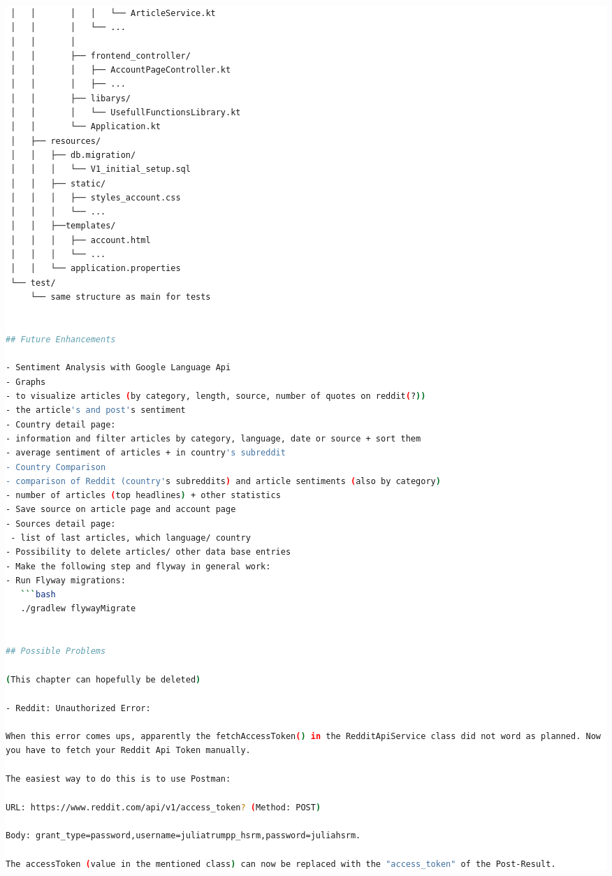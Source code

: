    ```bash  
    │   │       │   │   └── ArticleService.kt
    │   │       │   └── ...
    │   │       │   
    │   │       ├── frontend_controller/
    │   │       │   ├── AccountPageController.kt
    │   │       │   ├── ...
    │   │       ├── libarys/
    │   │       │   └── UsefullFunctionsLibrary.kt
    │   │       └── Application.kt
    │   ├── resources/
    │   │   ├── db.migration/
    │   │   │   └── V1_initial_setup.sql
    │   │   ├── static/
    │   │   │   ├── styles_account.css
    │   │   │   └── ...
    │   │   ├──templates/
    │   │   │   ├── account.html
    │   │   │   └── ...
    │   │   └── application.properties
    └── test/
        └── same structure as main for tests


## Future Enhancements

- Sentiment Analysis with Google Language Api
- Graphs 
  - to visualize articles (by category, length, source, number of quotes on reddit(?))
  - the article's and post's sentiment
- Country detail page:
  - information and filter articles by category, language, date or source + sort them
  - average sentiment of articles + in country's subreddit
- Country Comparison
  - comparison of Reddit (country's subreddits) and article sentiments (also by category)
  - number of articles (top headlines) + other statistics
- Save source on article page and account page
- Sources detail page:
    - list of last articles, which language/ country
- Possibility to delete articles/ other data base entries
- Make the following step and flyway in general work:
  - Run Flyway migrations:
      ```bash 
      ./gradlew flywayMigrate  
    

## Possible Problems

(This chapter can hopefully be deleted)

- Reddit: Unauthorized Error:

When this error comes ups, apparently the fetchAccessToken() in the RedditApiService class did not word as planned. Now you have to fetch your Reddit Api Token manually.

The easiest way to do this is to use Postman: 

URL: https://www.reddit.com/api/v1/access_token? (Method: POST)

Body: grant_type=password,username=juliatrumpp_hsrm,password=juliahsrm. 

The accessToken (value in the mentioned class) can now be replaced with the "access_token" of the Post-Result.

   ```